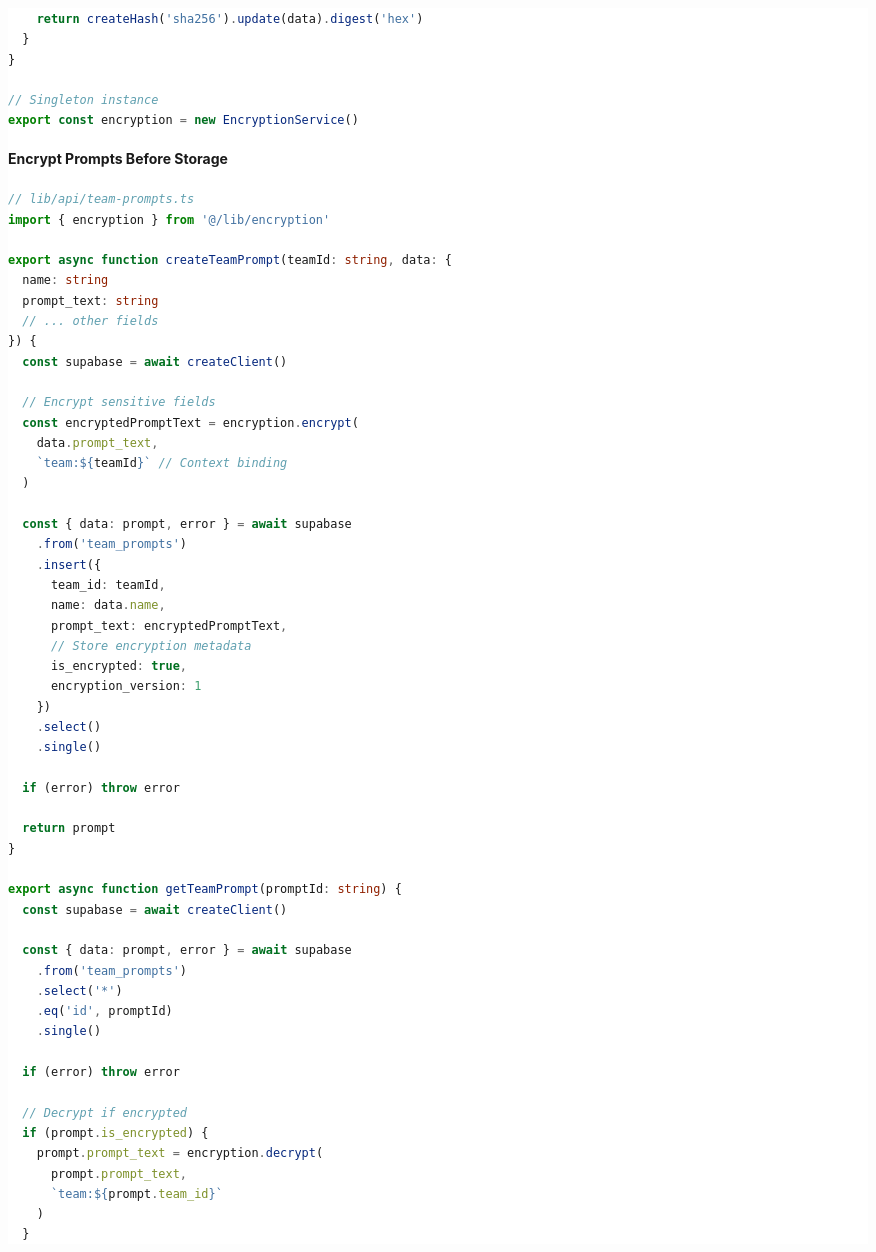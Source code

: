 ```typescript
    return createHash('sha256').update(data).digest('hex')
  }
}

// Singleton instance
export const encryption = new EncryptionService()
```

#### Encrypt Prompts Before Storage

```typescript
// lib/api/team-prompts.ts
import { encryption } from '@/lib/encryption'

export async function createTeamPrompt(teamId: string, data: {
  name: string
  prompt_text: string
  // ... other fields
}) {
  const supabase = await createClient()

  // Encrypt sensitive fields
  const encryptedPromptText = encryption.encrypt(
    data.prompt_text,
    `team:${teamId}` // Context binding
  )

  const { data: prompt, error } = await supabase
    .from('team_prompts')
    .insert({
      team_id: teamId,
      name: data.name,
      prompt_text: encryptedPromptText,
      // Store encryption metadata
      is_encrypted: true,
      encryption_version: 1
    })
    .select()
    .single()

  if (error) throw error

  return prompt
}

export async function getTeamPrompt(promptId: string) {
  const supabase = await createClient()

  const { data: prompt, error } = await supabase
    .from('team_prompts')
    .select('*')
    .eq('id', promptId)
    .single()

  if (error) throw error

  // Decrypt if encrypted
  if (prompt.is_encrypted) {
    prompt.prompt_text = encryption.decrypt(
      prompt.prompt_text,
      `team:${prompt.team_id}`
    )
  }

```